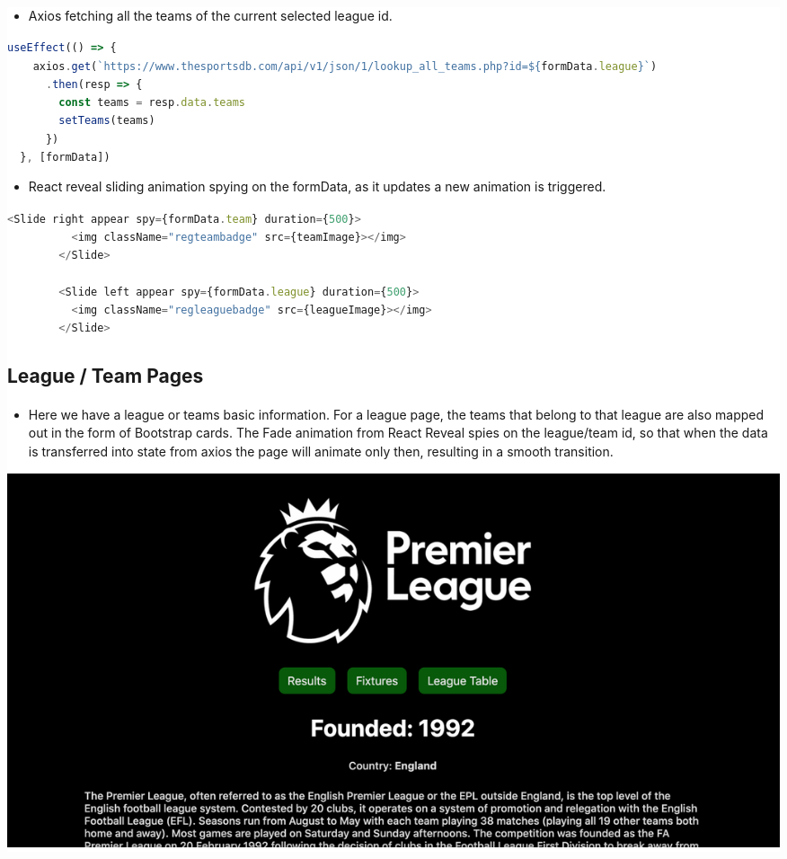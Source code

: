 - Axios fetching all the teams of the current selected league id.

```js
useEffect(() => {
    axios.get(`https://www.thesportsdb.com/api/v1/json/1/lookup_all_teams.php?id=${formData.league}`)
      .then(resp => {
        const teams = resp.data.teams
        setTeams(teams)
      })
  }, [formData])
```

- React reveal sliding animation spying on the formData, as it updates a new animation is triggered.

```js
<Slide right appear spy={formData.team} duration={500}>
          <img className="regteambadge" src={teamImage}></img>
        </Slide>

        <Slide left appear spy={formData.league} duration={500}>
          <img className="regleaguebadge" src={leagueImage}></img>
        </Slide>
```

## League / Team Pages

- Here we have a league or teams basic information. For a league page, the teams that belong to that league are also mapped out in the form of Bootstrap cards. The Fade animation from React Reveal spies on the league/team id, so that when the data is transferred into state from axios the page will animate only then, resulting in a smooth transition.

![Football Map](./screenshots/league.png)
